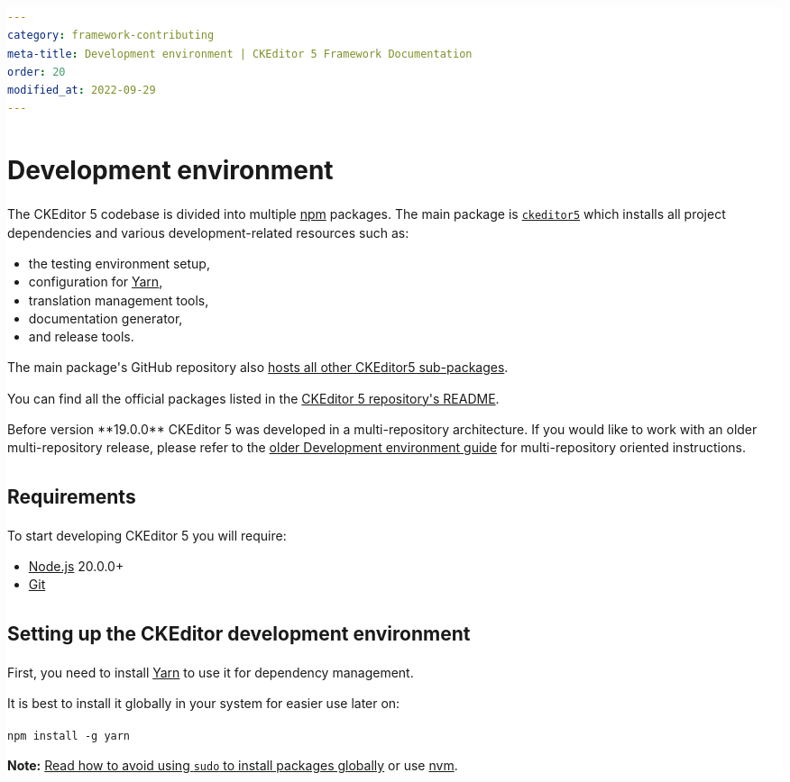 ```yaml
---
category: framework-contributing
meta-title: Development environment | CKEditor 5 Framework Documentation
order: 20
modified_at: 2022-09-29
---
```


# Development environment

The CKEditor&nbsp;5 codebase is divided into multiple [npm](http://npmjs.com/) packages. The main package is [`ckeditor5`](https://github.com/ckeditor/ckeditor5) which installs all project dependencies and various development-related resources such as:

* the testing environment setup,
* configuration for [Yarn](https://yarnpkg.com/),
* translation management tools,
* documentation generator,
* and release tools.

The main package's GitHub repository also [hosts all other CKEditor5 sub-packages](https://github.com/ckeditor/ckeditor5/tree/master/packages).

You can find all the official packages listed in the [CKEditor&nbsp;5 repository's README](https://github.com/ckeditor/ckeditor5#packages).

<info-box info>
	Before version **19.0.0** CKEditor&nbsp;5 was developed in a multi-repository architecture. If you would like to work with an older multi-repository release, please refer to the <a href="https://ckeditor.com/docs/ckeditor5/19.0.0/framework/guides/contributing/development-environment.html" data-cke-crawler-skip>older Development environment guide</a> for multi-repository oriented instructions.
</info-box>

## Requirements

To start developing CKEditor&nbsp;5 you will require:

* [Node.js](https://nodejs.org/en/) 20.0.0+
* [Git](https://git-scm.com/)

## Setting up the CKEditor development environment

First, you need to install [Yarn](https://yarnpkg.com/) to use it for dependency management.

It is best to install it globally in your system for easier use later on:

```
npm install -g yarn
```

**Note:** [Read how to avoid using `sudo` to install packages globally](https://github.com/sindresorhus/guides/blob/master/npm-global-without-sudo.md) or use [nvm](https://github.com/creationix/nvm).
